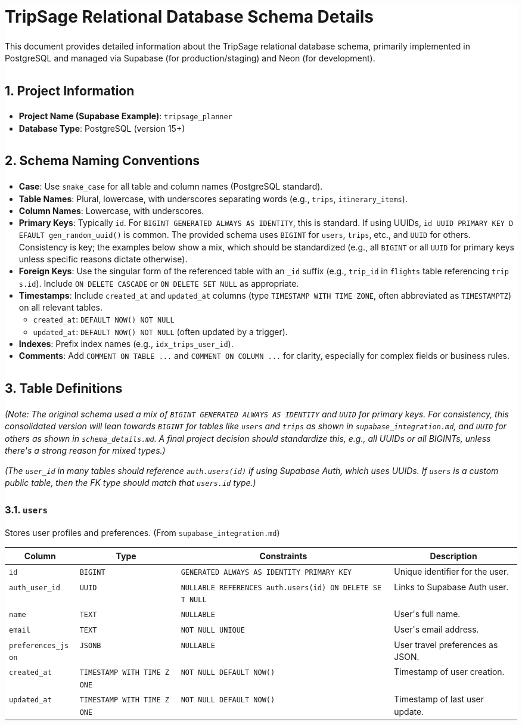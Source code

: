 # TripSage Relational Database Schema Details

This document provides detailed information about the TripSage relational database schema, primarily implemented in PostgreSQL and managed via Supabase (for production/staging) and Neon (for development).

## 1. Project Information

* **Project Name (Supabase Example)**: `tripsage_planner`
* **Database Type**: PostgreSQL (version 15+)

## 2. Schema Naming Conventions

* **Case**: Use `snake_case` for all table and column names (PostgreSQL standard).
* **Table Names**: Plural, lowercase, with underscores separating words (e.g., `trips`, `itinerary_items`).
* **Column Names**: Lowercase, with underscores.
* **Primary Keys**: Typically `id`. For `BIGINT GENERATED ALWAYS AS IDENTITY`, this is standard. If using UUIDs, `id UUID PRIMARY KEY DEFAULT gen_random_uuid()` is common. The provided schema uses `BIGINT` for `users`, `trips`, etc., and `UUID` for others. Consistency is key; the examples below show a mix, which should be standardized (e.g., all `BIGINT` or all `UUID` for primary keys unless specific reasons dictate otherwise).
* **Foreign Keys**: Use the singular form of the referenced table with an `_id` suffix (e.g., `trip_id` in `flights` table referencing `trips.id`). Include `ON DELETE CASCADE` or `ON DELETE SET NULL` as appropriate.
* **Timestamps**: Include `created_at` and `updated_at` columns (type `TIMESTAMP WITH TIME ZONE`, often abbreviated as `TIMESTAMPTZ`) on all relevant tables.
  * `created_at`: `DEFAULT NOW() NOT NULL`
  * `updated_at`: `DEFAULT NOW() NOT NULL` (often updated by a trigger).
* **Indexes**: Prefix index names (e.g., `idx_trips_user_id`).
* **Comments**: Add `COMMENT ON TABLE ...` and `COMMENT ON COLUMN ...` for clarity, especially for complex fields or business rules.

## 3. Table Definitions

*(Note: The original schema used a mix of `BIGINT GENERATED ALWAYS AS IDENTITY` and `UUID` for primary keys. For consistency, this consolidated version will lean towards `BIGINT` for tables like `users` and `trips` as shown in `supabase_integration.md`, and `UUID` for others as shown in `schema_details.md`. A final project decision should standardize this, e.g., all UUIDs or all BIGINTs, unless there's a strong reason for mixed types.)*

*(The `user_id` in many tables should reference `auth.users(id)` if using Supabase Auth, which uses UUIDs. If `users` is a custom public table, then the FK type should match that `users.id` type.)*

### 3.1. `users`

Stores user profiles and preferences. (From `supabase_integration.md`)

| Column           | Type                     | Constraints                                     | Description                        |
|------------------|--------------------------|-------------------------------------------------|------------------------------------|
| `id`             | `BIGINT`                 | `GENERATED ALWAYS AS IDENTITY PRIMARY KEY`      | Unique identifier for the user.    |
| `auth_user_id`   | `UUID`                   | `NULLABLE REFERENCES auth.users(id) ON DELETE SET NULL` | Links to Supabase Auth user.     |
| `name`             | `TEXT`                   | `NULLABLE`                                      | User's full name.                  |
| `email`          | `TEXT`                   | `NOT NULL UNIQUE`                               | User's email address.              |
| `preferences_json`| `JSONB`                  | `NULLABLE`                                      | User travel preferences as JSON.   |
| `created_at`     | `TIMESTAMP WITH TIME ZONE` | `NOT NULL DEFAULT NOW()`                        | Timestamp of user creation.        |
| `updated_at`     | `TIMESTAMP WITH TIME ZONE` | `NOT NULL DEFAULT NOW()`                        | Timestamp of last user update.     |

